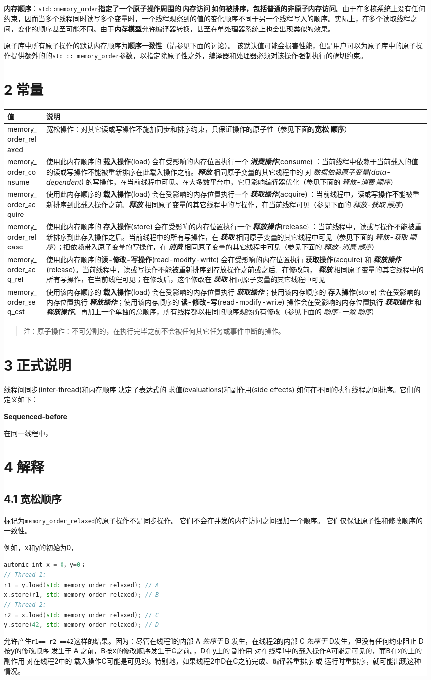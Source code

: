 **内存顺序**：`std::memory_order`**指定了一个原子操作周围的 内存访问 如何被排序，包括普通的非原子内存访问**。由于在多核系统上没有任何约束，因而当多个线程同时读写多个变量时，一个线程观察到的值的变化顺序不同于另一个线程写入的顺序。实际上，在多个读取线程之间，变化的顺序甚至可能不同。由于**内存模型**允许编译器转换，甚至在单处理器系统上也会出现类似的效果。

原子库中所有原子操作的默认内存顺序为**顺序一致性**（请参见下面的讨论）。 该默认值可能会损害性能，但是用户可以为原子库中的原子操作提供额外的的`std :: memory_order`参数，以指定除原子性之外，编译器和处理器必须对该操作强制执行的确切约束。


# 2 常量
|值|说明|
|:--|:--|
|memory_order_relaxed|宽松操作：对其它读或写操作不施加同步和排序约束，只保证操作的原子性（参见下面的**宽松 顺序**）|
|memory_order_consume|使用此内存顺序的 **载入操作**(load) 会在受影响的内存位置执行一个 ***消费操作***(consume) ：当前线程中依赖于当前载入的值的读或写操作不能被重新排序在此载入操作之前。***释放*** 相同原子变量的其它线程中的 对 *数据依赖原子变量(data-dependent)* 的写操作，在当前线程中可见。在大多数平台中，它只影响编译器优化（参见下面的 *释放-消费 顺序*）|
|memory_order_acquire|使用此内存顺序的 **载入操作**(load) 会在受影响的内存位置执行一个 ***获取操作***(acquire) ：当前线程中，读或写操作不能被重新排序到此载入操作之前。***释放*** 相同原子变量的其它线程中的写操作，在当前线程可见（参见下面的 *释放-获取 顺序*）|
|memory_order_release|使用此内存顺序的 **存入操作**(store) 会在受影响的内存位置执行一个 ***释放操作***(release) ：当前线程中，读或写操作不能被重新排序到此存入操作之后。当前线程中的所有写操作，在 ***获取*** 相同原子变量的其它线程中可见（参见下面的 *释放-获取 顺序*）；把依赖带入原子变量的写操作，在 ***消费*** 相同原子变量的其它线程中可见（参见下面的 *释放-消费 顺序*）|
|memory_order_acq_rel|使用此内存顺序的**读-修改-写操作**(read-modify-write) 会在受影响的内存位置执行 **获取操作**(acquire) 和 ***释放操作***(release)。当前线程中，读或写操作不能被重新排序到存放操作之前或之后。在修改前， ***释放*** 相同原子变量的其它线程中的所有写操作，在当前线程可见；在修改后，这个修改在 ***获取*** 相同原子变量的其它线程中可见|
|memory_order_seq_cst|使用该内存顺序的 **载入操作**(load) 会在受影响的内存位置执行 ***获取操作***；使用该内存顺序的 **存入操作**(store) 会在受影响的内存位置执行 ***释放操作***；使用该内存顺序的 **读-修改-写**(read-modify-write) 操作会在受影响的内存位置执行 ***获取操作*** 和 ***释放操作***。再加上一个单独的总顺序，所有线程都以相同的顺序观察所有修改（参见下面的 *顺序-一致 顺序*）|


>注：原子操作：不可分割的，在执行完毕之前不会被任何其它任务或事件中断的操作。


# 3 正式说明
线程间同步(inter-thread)和内存顺序 决定了表达式的 求值(evaluations)和副作用(side effects) 如何在不同的执行线程之间排序。它们的定义如下：

**Sequenced-before**

在同一线程中，


# 4 解释
## 4.1 宽松顺序
标记为`memory_order_relaxed`的原子操作不是同步操作。 它们不会在并发的内存访问之间强加一个顺序。 它们仅保证原子性和修改顺序的一致性。

例如，x和y的初始为0，
```cpp
automic_int x = 0，y=0；
// Thread 1:
r1 = y.load(std::memory_order_relaxed); // A
x.store(r1, std::memory_order_relaxed); // B
// Thread 2:
r2 = x.load(std::memory_order_relaxed); // C 
y.store(42, std::memory_order_relaxed); // D
```
允许产生`r1== r2 ==42`这样的结果。因为：尽管在线程1的内部  A *先序于* B 发生，在线程2的内部 C *先序于* D发生，但没有任何约束阻止 D 按y的修改顺序 发生于 A 之前，B按x的修改顺序发生于C之前。，D在y上的 副作用 对在线程1中的载入操作A可能是可见的，而B在x的上的副作用 对在线程2中的 载入操作C可能是可见的。特别地，如果线程2中D在C之前完成、编译器重排序 或 运行时重排序，就可能出现这种情况。
